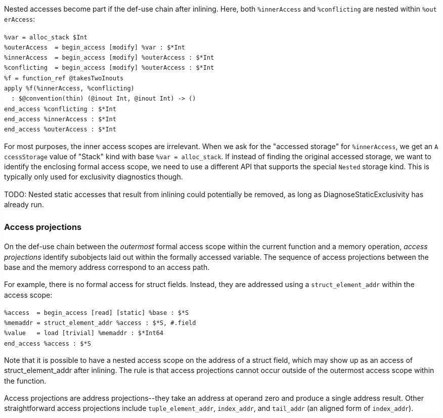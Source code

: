 Nested accesses become part if the def-use chain after inlining. Here,
both `%innerAccess` and `%conflicting` are nested within
`%outerAccess`:

```
%var = alloc_stack $Int
%outerAccess  = begin_access [modify] %var : $*Int
%innerAccess  = begin_access [modify] %outerAccess : $*Int
%conflicting  = begin_access [modify] %outerAccess : $*Int
%f = function_ref @takesTwoInouts
apply %f(%innerAccess, %conflicting)
  : $@convention(thin) (@inout Int, @inout Int) -> ()
end_access %conflicting : $*Int
end_access %innerAccess : $*Int
end_access %outerAccess : $*Int
```

For most purposes, the inner access scopes are irrelevant. When we ask
for the "accessed storage" for `%innerAccess`, we get an
`AccessStorage` value of "Stack" kind with base `%var =
alloc_stack`. If instead of finding the original accessed storage, we
want to identify the enclosing formal access scope, we need to use a
different API that supports the special `Nested` storage kind. This is
typically only used for exclusivity diagnostics though.

TODO: Nested static accesses that result from inlining could
potentially be removed, as long as DiagnoseStaticExclusivity has
already run.

### Access projections

On the def-use chain between the *outermost* formal access scope within
the current function and a memory operation, *access projections*
identify subobjects laid out within the formally accessed
variable. The sequence of access projections between the base and the
memory address correspond to an access path.

For example, there is no formal access for struct fields. Instead,
they are addressed using a `struct_element_addr` within the access
scope:

```
%access  = begin_access [read] [static] %base : $*S
%memaddr = struct_element_addr %access : $*S, #.field
%value   = load [trivial] %memaddr : $*Int64
end_access %access : $*S
```

Note that it is possible to have a nested access scope on the address
of a struct field, which may show up as an access of
struct_element_addr after inlining. The rule is that access
projections cannot occur outside of the outermost access scope within
the function.

Access projections are address projections--they take an address at
operand zero and produce a single address result. Other
straightforward access projections include `tuple_element_addr`,
`index_addr`, and `tail_addr` (an aligned form of `index_addr`).
